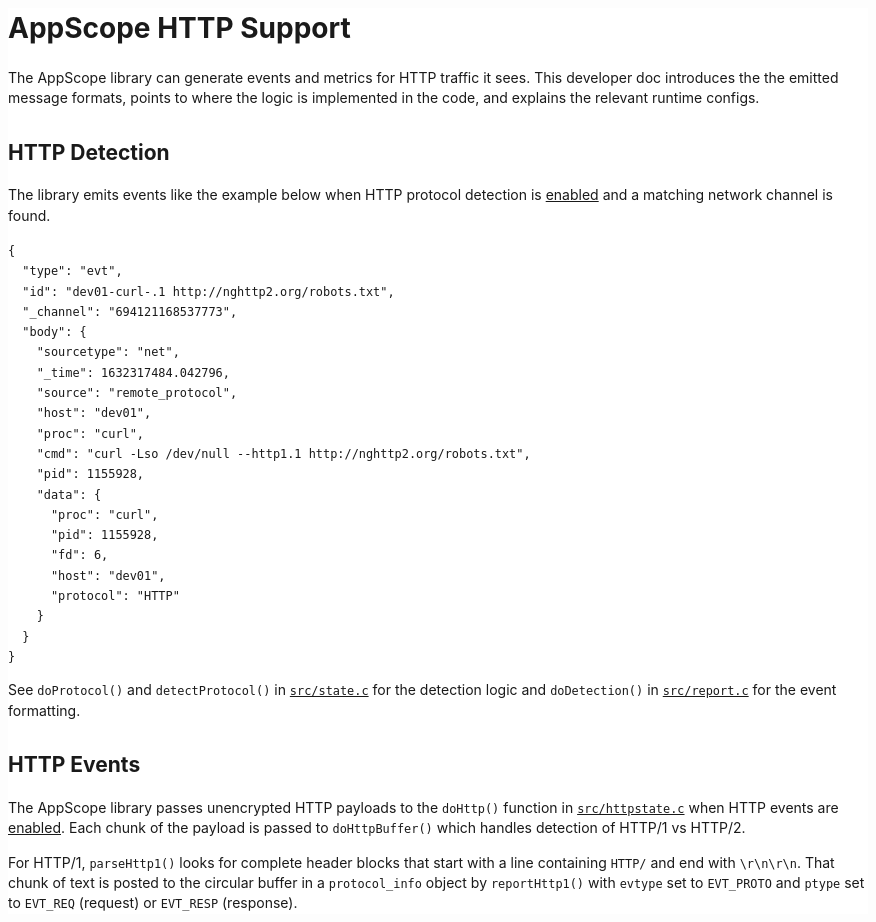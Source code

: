 # AppScope HTTP Support

The AppScope library can generate events and metrics for HTTP traffic it sees.
This developer doc introduces the the emitted message formats, points to where
the logic is implemented in the code, and explains the relevant runtime configs.

## HTTP Detection

The library emits events like the example below when HTTP protocol detection is
[enabled](#protocol-detection) and a matching network channel is found.

```text
{
  "type": "evt",
  "id": "dev01-curl-.1 http://nghttp2.org/robots.txt",
  "_channel": "694121168537773",
  "body": {
    "sourcetype": "net",
    "_time": 1632317484.042796,
    "source": "remote_protocol",
    "host": "dev01",
    "proc": "curl",
    "cmd": "curl -Lso /dev/null --http1.1 http://nghttp2.org/robots.txt",
    "pid": 1155928,
    "data": {
      "proc": "curl",
      "pid": 1155928,
      "fd": 6,
      "host": "dev01",
      "protocol": "HTTP"
    }
  }
}
```

See `doProtocol()` and `detectProtocol()` in [`src/state.c`](../src/state.c)
for the detection logic and `doDetection()` in [`src/report.c`](../src.report.c)
for the event formatting.

## HTTP Events

The AppScope library passes unencrypted HTTP payloads to the `doHttp()` function
in [`src/httpstate.c`](../src/httpstate.c) when HTTP events are
[enabled](#event-watch). Each chunk of the payload is passed to `doHttpBuffer()`
which handles detection of HTTP/1 vs HTTP/2.

For HTTP/1, `parseHttp1()` looks for complete header blocks that start with a
line containing `HTTP/` and end with `\r\n\r\n`. That chunk of text is posted to
the circular buffer in a `protocol_info` object by `reportHttp1()` with `evtype`
set to `EVT_PROTO` and `ptype` set to `EVT_REQ` (request) or `EVT_RESP`
(response).
